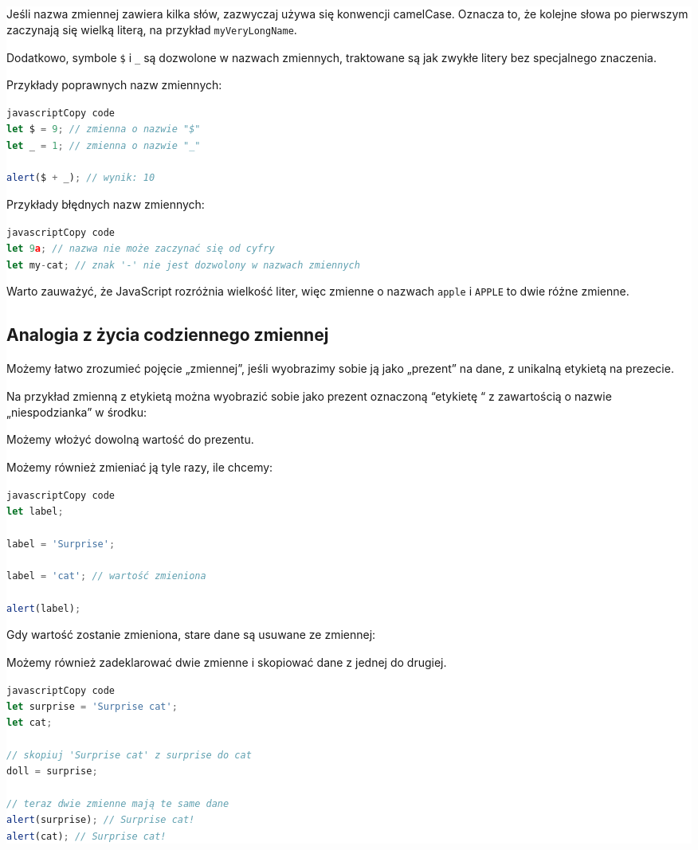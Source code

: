 Jeśli nazwa zmiennej zawiera kilka słów, zazwyczaj używa się konwencji camelCase. Oznacza to, że kolejne słowa po pierwszym zaczynają się wielką literą, na przykład `myVeryLongName`.

Dodatkowo, symbole `$` i `_` są dozwolone w nazwach zmiennych, traktowane są jak zwykłe litery bez specjalnego znaczenia.

Przykłady poprawnych nazw zmiennych:

```jsx
javascriptCopy code
let $ = 9; // zmienna o nazwie "$"
let _ = 1; // zmienna o nazwie "_"

alert($ + _); // wynik: 10

```

Przykłady błędnych nazw zmiennych:

```jsx
javascriptCopy code
let 9a; // nazwa nie może zaczynać się od cyfry
let my-cat; // znak '-' nie jest dozwolony w nazwach zmiennych

```

Warto zauważyć, że JavaScript rozróżnia wielkość liter, więc zmienne o nazwach `apple` i `APPLE` to dwie różne zmienne.

## Analogia z życia codziennego zmiennej

Możemy łatwo zrozumieć pojęcie „zmiennej”, jeśli wyobrazimy sobie ją jako „prezent” na dane, z unikalną etykietą na prezecie.

Na przykład zmienną z etykietą można wyobrazić sobie jako prezent oznaczoną “etykietę “ z zawartością o nazwie „niespodzianka” w środku:

Możemy włożyć dowolną wartość do prezentu.

Możemy również zmieniać ją tyle razy, ile chcemy:

```jsx
javascriptCopy code
let label;

label = 'Surprise';

label = 'cat'; // wartość zmieniona

alert(label);

```

Gdy wartość zostanie zmieniona, stare dane są usuwane ze zmiennej:

Możemy również zadeklarować dwie zmienne i skopiować dane z jednej do drugiej.

```jsx
javascriptCopy code
let surprise = 'Surprise cat';
let cat;

// skopiuj 'Surprise cat' z surprise do cat
doll = surprise;

// teraz dwie zmienne mają te same dane
alert(surprise); // Surprise cat!
alert(cat); // Surprise cat!

```
